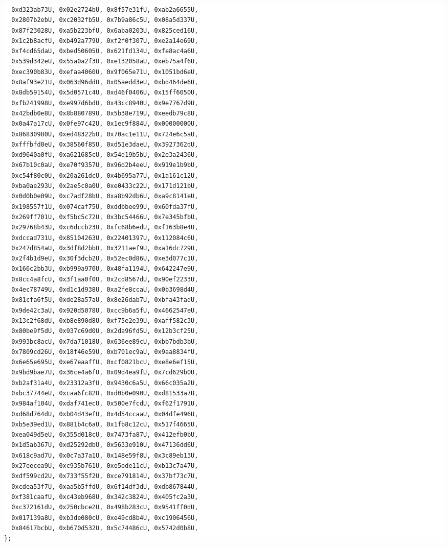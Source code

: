 	  0xd323ab73U, 0x02e2724bU, 0x8f57e31fU, 0xab2a6655U,
	  0x2807b2ebU, 0xc2032fb5U, 0x7b9a86c5U, 0x08a5d337U,
	  0x87f23028U, 0xa5b223bfU, 0x6aba0203U, 0x825ced16U,
	  0x1c2b8acfU, 0xb492a779U, 0xf2f0f307U, 0xe2a14e69U,
	  0xf4cd65daU, 0xbed50605U, 0x621fd134U, 0xfe8ac4a6U,
	  0x539d342eU, 0x55a0a2f3U, 0xe132058aU, 0xeb75a4f6U,
	  0xec390b83U, 0xefaa4060U, 0x9f065e71U, 0x1051bd6eU,
	  0x8af93e21U, 0x063d96ddU, 0x05aedd3eU, 0xbd464de6U,
	  0x8db59154U, 0x5d0571c4U, 0xd46f0406U, 0x15ff6050U,
	  0xfb241998U, 0xe997d6bdU, 0x43cc8940U, 0x9e7767d9U,
	  0x42bdb0e8U, 0x8b880789U, 0x5b38e719U, 0xeedb79c8U,
	  0x0a47a17cU, 0x0fe97c42U, 0x1ec9f884U, 0x00000000U,
	  0x86830980U, 0xed48322bU, 0x70ac1e11U, 0x724e6c5aU,
	  0xfffbfd0eU, 0x38560f85U, 0xd51e3daeU, 0x3927362dU,
	  0xd9640a0fU, 0xa621685cU, 0x54d19b5bU, 0x2e3a2436U,
	  0x67b10c0aU, 0xe70f9357U, 0x96d2b4eeU, 0x919e1b9bU,
	  0xc54f80c0U, 0x20a261dcU, 0x4b695a77U, 0x1a161c12U,
	  0xba0ae293U, 0x2ae5c0a0U, 0xe0433c22U, 0x171d121bU,
	  0x0d0b0e09U, 0xc7adf28bU, 0xa8b92db6U, 0xa9c8141eU,
	  0x198557f1U, 0x074caf75U, 0xddbbee99U, 0x60fda37fU,
	  0x269ff701U, 0xf5bc5c72U, 0x3bc54466U, 0x7e345bfbU,
	  0x29768b43U, 0xc6dccb23U, 0xfc68b6edU, 0xf163b8e4U,
	  0xdccad731U, 0x85104263U, 0x22401397U, 0x112084c6U,
	  0x247d854aU, 0x3df8d2bbU, 0x3211aef9U, 0xa16dc729U,
	  0x2f4b1d9eU, 0x30f3dcb2U, 0x52ec0d86U, 0xe3d077c1U,
	  0x166c2bb3U, 0xb999a970U, 0x48fa1194U, 0x642247e9U,
	  0x8cc4a8fcU, 0x3f1aa0f0U, 0x2cd8567dU, 0x90ef2233U,
	  0x4ec78749U, 0xd1c1d938U, 0xa2fe8ccaU, 0x0b3698d4U,
	  0x81cfa6f5U, 0xde28a57aU, 0x8e26dab7U, 0xbfa43fadU,
	  0x9de42c3aU, 0x920d5078U, 0xcc9b6a5fU, 0x4662547eU,
	  0x13c2f68dU, 0xb8e890d8U, 0xf75e2e39U, 0xaff582c3U,
	  0x80be9f5dU, 0x937c69d0U, 0x2da96fd5U, 0x12b3cf25U,
	  0x993bc8acU, 0x7da71018U, 0x636ee89cU, 0xbb7bdb3bU,
	  0x7809cd26U, 0x18f46e59U, 0xb701ec9aU, 0x9aa8834fU,
	  0x6e65e695U, 0xe67eaaffU, 0xcf0821bcU, 0xe8e6ef15U,
	  0x9bd9bae7U, 0x36ce4a6fU, 0x09d4ea9fU, 0x7cd629b0U,
	  0xb2af31a4U, 0x23312a3fU, 0x9430c6a5U, 0x66c035a2U,
	  0xbc37744eU, 0xcaa6fc82U, 0xd0b0e090U, 0xd81533a7U,
	  0x984af104U, 0xdaf741ecU, 0x500e7fcdU, 0xf62f1791U,
	  0xd68d764dU, 0xb04d43efU, 0x4d54ccaaU, 0x04dfe496U,
	  0xb5e39ed1U, 0x881b4c6aU, 0x1fb8c12cU, 0x517f4665U,
	  0xea049d5eU, 0x355d018cU, 0x7473fa87U, 0x412efb0bU,
	  0x1d5ab367U, 0xd25292dbU, 0x5633e910U, 0x47136dd6U,
	  0x618c9ad7U, 0x0c7a37a1U, 0x148e59f8U, 0x3c89eb13U,
	  0x27eecea9U, 0xc935b761U, 0xe5ede11cU, 0xb13c7a47U,
	  0xdf599cd2U, 0x733f55f2U, 0xce791814U, 0x37bf73c7U,
	  0xcdea53f7U, 0xaa5b5ffdU, 0x6f14df3dU, 0xdb867844U,
	  0xf381caafU, 0xc43eb968U, 0x342c3824U, 0x405fc2a3U,
	  0xc372161dU, 0x250cbce2U, 0x498b283cU, 0x9541ff0dU,
	  0x017139a8U, 0xb3de080cU, 0xe49cd8b4U, 0xc1906456U,
	  0x84617bcbU, 0xb670d532U, 0x5c74486cU, 0x5742d0b8U,
	};
	
